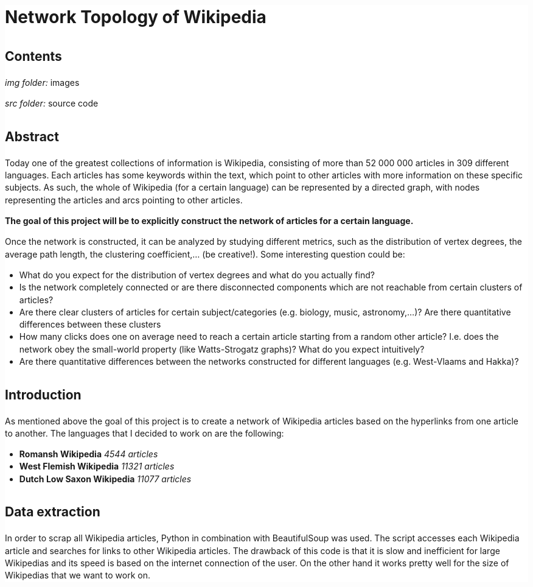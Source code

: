 # Network Topology of Wikipedia

## Contents

*img folder:* images

*src folder:* source code

## Abstract 

Today one of the greatest collections of information is Wikipedia, consisting of more than 52 000 000 articles in 309 different languages. Each articles has some keywords within the text, which point to other articles with more information on these specific subjects. As such, the whole of Wikipedia (for a certain language) can be represented by a directed graph, with nodes representing the articles and arcs pointing to other articles.

**The goal of this project will be to explicitly construct the network of articles for a certain language.** 

Once the network is constructed, it can be analyzed by studying different metrics, such as the distribution of vertex degrees, the average path length, the clustering coefficient,… (be creative!). Some interesting question could be:

* What do you expect for the distribution of vertex degrees and what do you actually find?
* Is the network completely connected or are there disconnected components which are not reachable from certain clusters of articles?
* Are there clear clusters of articles for certain subject/categories (e.g. biology, music, astronomy,…)? Are there quantitative differences between these clusters
* How many clicks does one on average need to reach a certain article starting from a random other article? I.e. does the network obey the small-world property (like Watts-Strogatz graphs)? What do you expect intuitively?
* Are there quantitative differences between the networks constructed for different languages (e.g. West-Vlaams and Hakka)?

## Introduction

As mentioned above the goal of this project is to create a network of Wikipedia articles based on the hyperlinks from one article to another. The languages that I decided to work on are the following:

* **Romansh Wikipedia** *4544 articles*
* **West Flemish Wikipedia** *11321 articles*
* **Dutch Low Saxon Wikipedia** *11077 articles*

## Data extraction

In order to scrap all Wikipedia articles, Python in combination with BeautifulSoup was used. The script accesses each Wikipedia article and searches for links to other Wikipedia articles. The drawback of this code is that it is slow and inefficient for large Wikipedias and its speed is based on the internet connection of the user. On the other hand it works pretty well for the size of Wikipedias that we want to work on.
